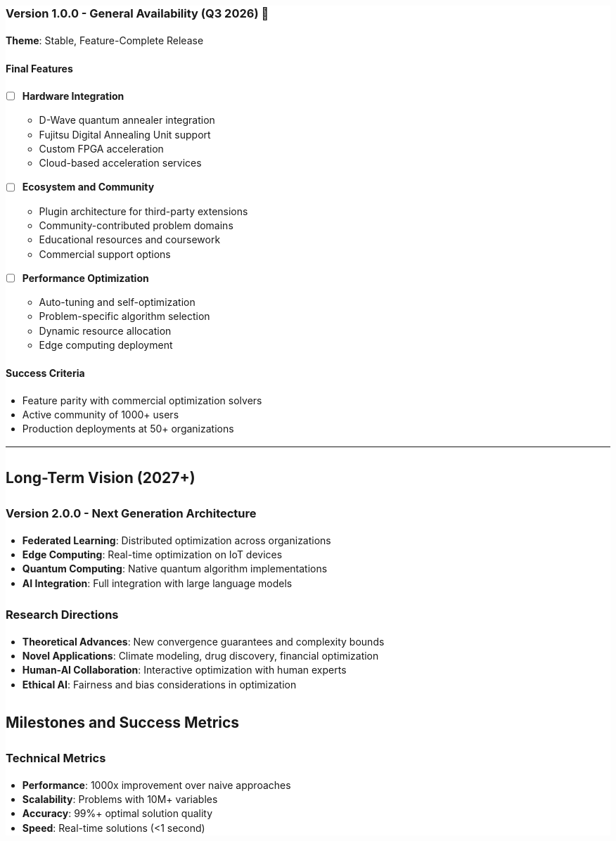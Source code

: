 
### Version 1.0.0 - General Availability (Q3 2026) 🎯
**Theme**: Stable, Feature-Complete Release

#### Final Features
- [ ] **Hardware Integration**
  - D-Wave quantum annealer integration
  - Fujitsu Digital Annealing Unit support
  - Custom FPGA acceleration
  - Cloud-based acceleration services

- [ ] **Ecosystem and Community**
  - Plugin architecture for third-party extensions
  - Community-contributed problem domains
  - Educational resources and coursework
  - Commercial support options

- [ ] **Performance Optimization**
  - Auto-tuning and self-optimization
  - Problem-specific algorithm selection
  - Dynamic resource allocation
  - Edge computing deployment

#### Success Criteria
- Feature parity with commercial optimization solvers
- Active community of 1000+ users
- Production deployments at 50+ organizations

---

## Long-Term Vision (2027+)

### Version 2.0.0 - Next Generation Architecture
- **Federated Learning**: Distributed optimization across organizations
- **Edge Computing**: Real-time optimization on IoT devices
- **Quantum Computing**: Native quantum algorithm implementations
- **AI Integration**: Full integration with large language models

### Research Directions
- **Theoretical Advances**: New convergence guarantees and complexity bounds
- **Novel Applications**: Climate modeling, drug discovery, financial optimization
- **Human-AI Collaboration**: Interactive optimization with human experts
- **Ethical AI**: Fairness and bias considerations in optimization

## Milestones and Success Metrics

### Technical Metrics
- **Performance**: 1000x improvement over naive approaches
- **Scalability**: Problems with 10M+ variables
- **Accuracy**: 99%+ optimal solution quality
- **Speed**: Real-time solutions (<1 second)
